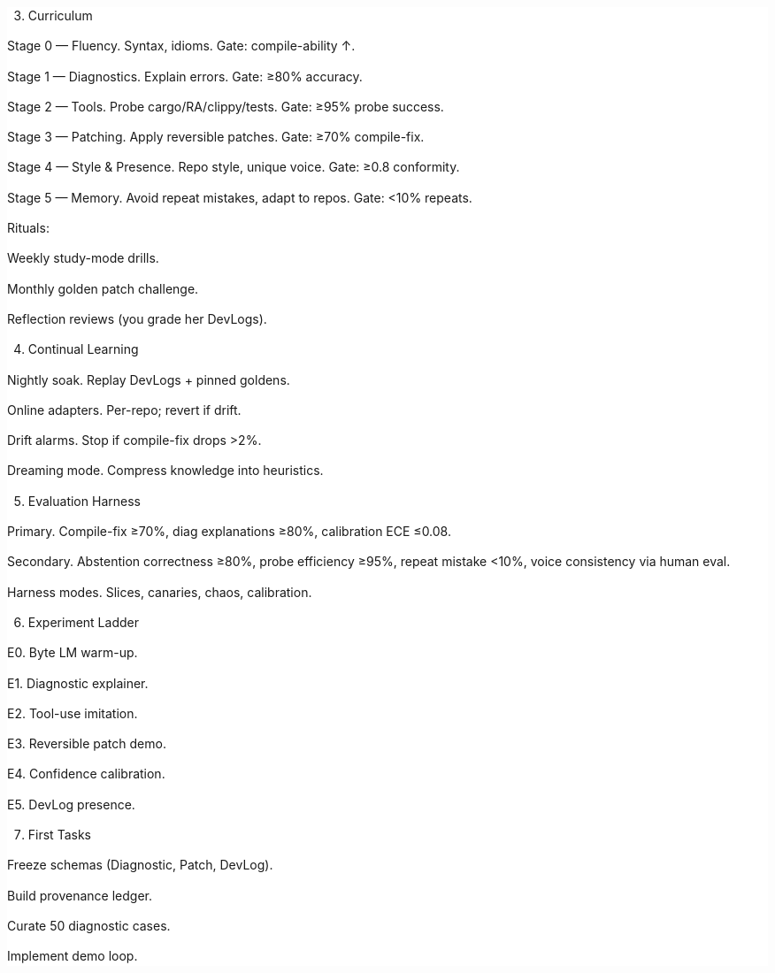 3. Curriculum

Stage 0 — Fluency. Syntax, idioms. Gate: compile-ability ↑.

Stage 1 — Diagnostics. Explain errors. Gate: ≥80% accuracy.

Stage 2 — Tools. Probe cargo/RA/clippy/tests. Gate: ≥95% probe success.

Stage 3 — Patching. Apply reversible patches. Gate: ≥70% compile-fix.

Stage 4 — Style & Presence. Repo style, unique voice. Gate: ≥0.8 conformity.

Stage 5 — Memory. Avoid repeat mistakes, adapt to repos. Gate: <10% repeats.

Rituals:

Weekly study-mode drills.

Monthly golden patch challenge.

Reflection reviews (you grade her DevLogs).

4. Continual Learning

Nightly soak. Replay DevLogs + pinned goldens.

Online adapters. Per-repo; revert if drift.

Drift alarms. Stop if compile-fix drops >2%.

Dreaming mode. Compress knowledge into heuristics.

5. Evaluation Harness

Primary. Compile-fix ≥70%, diag explanations ≥80%, calibration ECE ≤0.08.

Secondary. Abstention correctness ≥80%, probe efficiency ≥95%, repeat mistake <10%, voice consistency via human eval.

Harness modes. Slices, canaries, chaos, calibration.

6. Experiment Ladder

E0. Byte LM warm-up.

E1. Diagnostic explainer.

E2. Tool-use imitation.

E3. Reversible patch demo.

E4. Confidence calibration.

E5. DevLog presence.

7. First Tasks

Freeze schemas (Diagnostic, Patch, DevLog).

Build provenance ledger.

Curate 50 diagnostic cases.

Implement demo loop.

